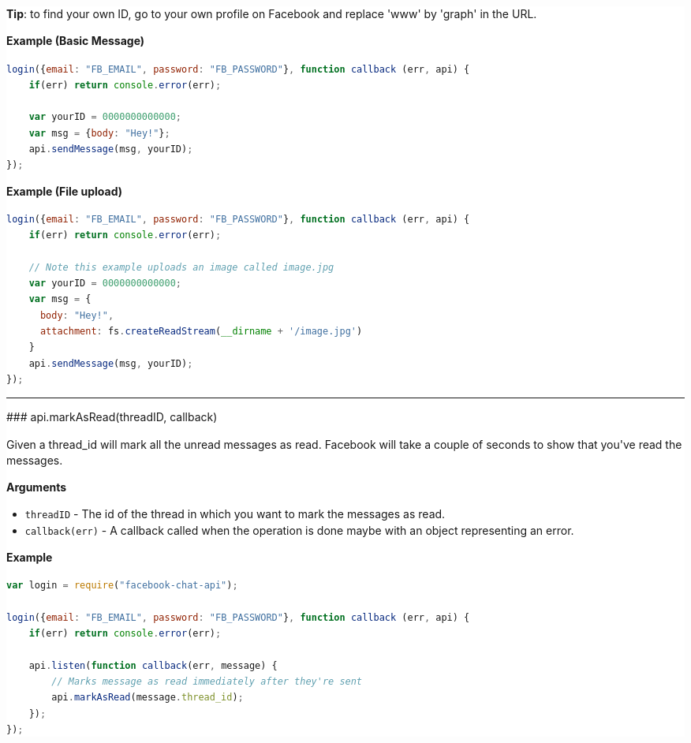 __Tip__: to find your own ID, go to your own profile on Facebook and replace 'www' by 'graph' in the URL.

__Example (Basic Message)__
```js
login({email: "FB_EMAIL", password: "FB_PASSWORD"}, function callback (err, api) {
    if(err) return console.error(err);

    var yourID = 0000000000000;
    var msg = {body: "Hey!"};
    api.sendMessage(msg, yourID);
});
```

__Example (File upload)__
```js
login({email: "FB_EMAIL", password: "FB_PASSWORD"}, function callback (err, api) {
    if(err) return console.error(err);

    // Note this example uploads an image called image.jpg
    var yourID = 0000000000000;
    var msg = {
      body: "Hey!",
      attachment: fs.createReadStream(__dirname + '/image.jpg')
    }
    api.sendMessage(msg, yourID);
});
```

---------------------------------------

<a name="markAsRead" />
### api.markAsRead(threadID, callback)

Given a thread_id will mark all the unread messages as read. Facebook will take a couple of seconds to show that you've read the messages.

__Arguments__

* `threadID` - The id of the thread in which you want to mark the messages as read.
* `callback(err)` - A callback called when the operation is done maybe with an object representing an error.

__Example__

```js
var login = require("facebook-chat-api");

login({email: "FB_EMAIL", password: "FB_PASSWORD"}, function callback (err, api) {
    if(err) return console.error(err);

    api.listen(function callback(err, message) {
        // Marks message as read immediately after they're sent
        api.markAsRead(message.thread_id);
    });
});
```
